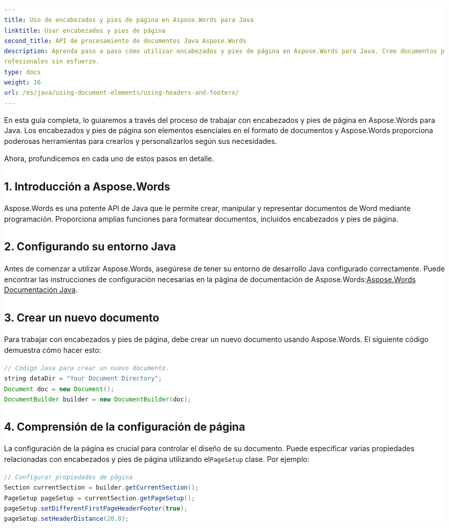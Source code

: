 ```yaml
---
title: Uso de encabezados y pies de página en Aspose.Words para Java
linktitle: Usar encabezados y pies de página
second_title: API de procesamiento de documentos Java Aspose.Words
description: Aprenda paso a paso cómo utilizar encabezados y pies de página en Aspose.Words para Java. Cree documentos profesionales sin esfuerzo.
type: docs
weight: 16
url: /es/java/using-document-elements/using-headers-and-footers/
---
```


En esta guía completa, lo guiaremos a través del proceso de trabajar con encabezados y pies de página en Aspose.Words para Java. Los encabezados y pies de página son elementos esenciales en el formato de documentos y Aspose.Words proporciona poderosas herramientas para crearlos y personalizarlos según sus necesidades.

Ahora, profundicemos en cada uno de estos pasos en detalle.

## 1. Introducción a Aspose.Words

Aspose.Words es una potente API de Java que le permite crear, manipular y representar documentos de Word mediante programación. Proporciona amplias funciones para formatear documentos, incluidos encabezados y pies de página.

## 2. Configurando su entorno Java

 Antes de comenzar a utilizar Aspose.Words, asegúrese de tener su entorno de desarrollo Java configurado correctamente. Puede encontrar las instrucciones de configuración necesarias en la página de documentación de Aspose.Words:[Aspose.Words Documentación Java](https://reference.aspose.com/words/java/).

## 3. Crear un nuevo documento

Para trabajar con encabezados y pies de página, debe crear un nuevo documento usando Aspose.Words. El siguiente código demuestra cómo hacer esto:

```java
// Código Java para crear un nuevo documento.
string dataDir = "Your Document Directory";
Document doc = new Document();
DocumentBuilder builder = new DocumentBuilder(doc);
```

## 4. Comprensión de la configuración de página

 La configuración de la página es crucial para controlar el diseño de su documento. Puede especificar varias propiedades relacionadas con encabezados y pies de página utilizando el`PageSetup` clase. Por ejemplo:

```java
// Configurar propiedades de página
Section currentSection = builder.getCurrentSection();
PageSetup pageSetup = currentSection.getPageSetup();
pageSetup.setDifferentFirstPageHeaderFooter(true);
pageSetup.setHeaderDistance(20.0);
```
